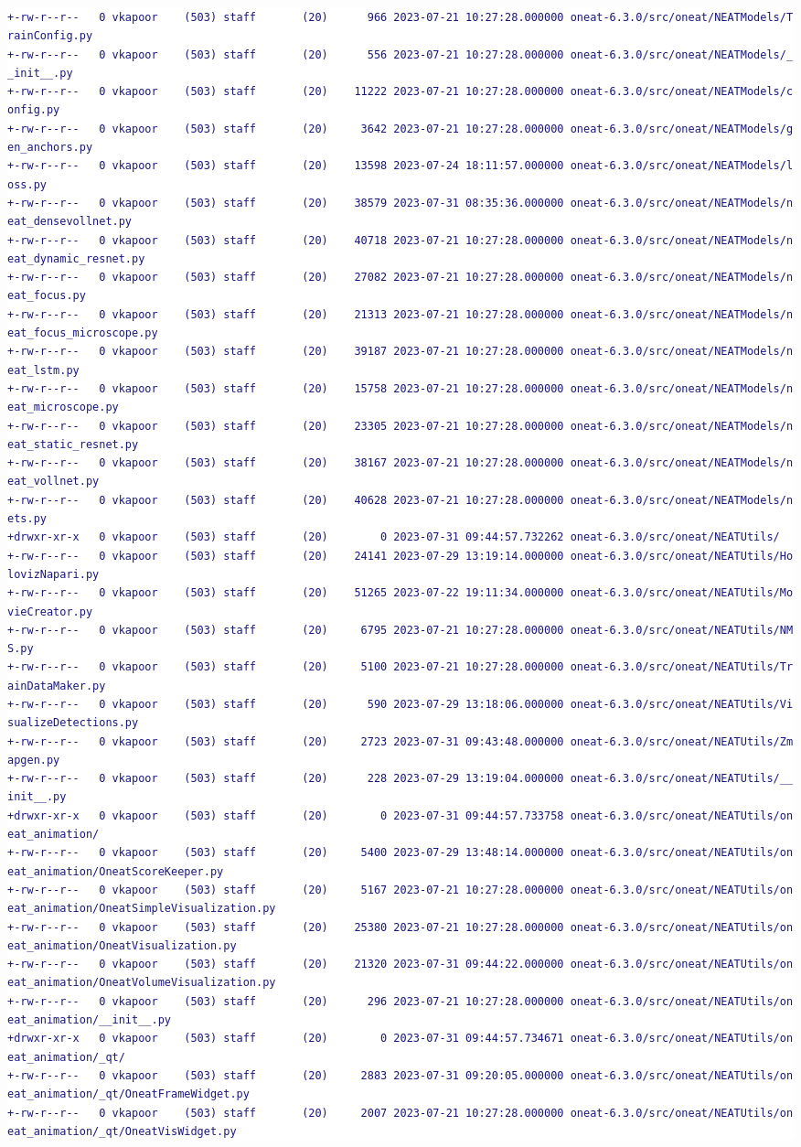 ```diff
+-rw-r--r--   0 vkapoor    (503) staff       (20)      966 2023-07-21 10:27:28.000000 oneat-6.3.0/src/oneat/NEATModels/TrainConfig.py
+-rw-r--r--   0 vkapoor    (503) staff       (20)      556 2023-07-21 10:27:28.000000 oneat-6.3.0/src/oneat/NEATModels/__init__.py
+-rw-r--r--   0 vkapoor    (503) staff       (20)    11222 2023-07-21 10:27:28.000000 oneat-6.3.0/src/oneat/NEATModels/config.py
+-rw-r--r--   0 vkapoor    (503) staff       (20)     3642 2023-07-21 10:27:28.000000 oneat-6.3.0/src/oneat/NEATModels/gen_anchors.py
+-rw-r--r--   0 vkapoor    (503) staff       (20)    13598 2023-07-24 18:11:57.000000 oneat-6.3.0/src/oneat/NEATModels/loss.py
+-rw-r--r--   0 vkapoor    (503) staff       (20)    38579 2023-07-31 08:35:36.000000 oneat-6.3.0/src/oneat/NEATModels/neat_densevollnet.py
+-rw-r--r--   0 vkapoor    (503) staff       (20)    40718 2023-07-21 10:27:28.000000 oneat-6.3.0/src/oneat/NEATModels/neat_dynamic_resnet.py
+-rw-r--r--   0 vkapoor    (503) staff       (20)    27082 2023-07-21 10:27:28.000000 oneat-6.3.0/src/oneat/NEATModels/neat_focus.py
+-rw-r--r--   0 vkapoor    (503) staff       (20)    21313 2023-07-21 10:27:28.000000 oneat-6.3.0/src/oneat/NEATModels/neat_focus_microscope.py
+-rw-r--r--   0 vkapoor    (503) staff       (20)    39187 2023-07-21 10:27:28.000000 oneat-6.3.0/src/oneat/NEATModels/neat_lstm.py
+-rw-r--r--   0 vkapoor    (503) staff       (20)    15758 2023-07-21 10:27:28.000000 oneat-6.3.0/src/oneat/NEATModels/neat_microscope.py
+-rw-r--r--   0 vkapoor    (503) staff       (20)    23305 2023-07-21 10:27:28.000000 oneat-6.3.0/src/oneat/NEATModels/neat_static_resnet.py
+-rw-r--r--   0 vkapoor    (503) staff       (20)    38167 2023-07-21 10:27:28.000000 oneat-6.3.0/src/oneat/NEATModels/neat_vollnet.py
+-rw-r--r--   0 vkapoor    (503) staff       (20)    40628 2023-07-21 10:27:28.000000 oneat-6.3.0/src/oneat/NEATModels/nets.py
+drwxr-xr-x   0 vkapoor    (503) staff       (20)        0 2023-07-31 09:44:57.732262 oneat-6.3.0/src/oneat/NEATUtils/
+-rw-r--r--   0 vkapoor    (503) staff       (20)    24141 2023-07-29 13:19:14.000000 oneat-6.3.0/src/oneat/NEATUtils/HolovizNapari.py
+-rw-r--r--   0 vkapoor    (503) staff       (20)    51265 2023-07-22 19:11:34.000000 oneat-6.3.0/src/oneat/NEATUtils/MovieCreator.py
+-rw-r--r--   0 vkapoor    (503) staff       (20)     6795 2023-07-21 10:27:28.000000 oneat-6.3.0/src/oneat/NEATUtils/NMS.py
+-rw-r--r--   0 vkapoor    (503) staff       (20)     5100 2023-07-21 10:27:28.000000 oneat-6.3.0/src/oneat/NEATUtils/TrainDataMaker.py
+-rw-r--r--   0 vkapoor    (503) staff       (20)      590 2023-07-29 13:18:06.000000 oneat-6.3.0/src/oneat/NEATUtils/VisualizeDetections.py
+-rw-r--r--   0 vkapoor    (503) staff       (20)     2723 2023-07-31 09:43:48.000000 oneat-6.3.0/src/oneat/NEATUtils/Zmapgen.py
+-rw-r--r--   0 vkapoor    (503) staff       (20)      228 2023-07-29 13:19:04.000000 oneat-6.3.0/src/oneat/NEATUtils/__init__.py
+drwxr-xr-x   0 vkapoor    (503) staff       (20)        0 2023-07-31 09:44:57.733758 oneat-6.3.0/src/oneat/NEATUtils/oneat_animation/
+-rw-r--r--   0 vkapoor    (503) staff       (20)     5400 2023-07-29 13:48:14.000000 oneat-6.3.0/src/oneat/NEATUtils/oneat_animation/OneatScoreKeeper.py
+-rw-r--r--   0 vkapoor    (503) staff       (20)     5167 2023-07-21 10:27:28.000000 oneat-6.3.0/src/oneat/NEATUtils/oneat_animation/OneatSimpleVisualization.py
+-rw-r--r--   0 vkapoor    (503) staff       (20)    25380 2023-07-21 10:27:28.000000 oneat-6.3.0/src/oneat/NEATUtils/oneat_animation/OneatVisualization.py
+-rw-r--r--   0 vkapoor    (503) staff       (20)    21320 2023-07-31 09:44:22.000000 oneat-6.3.0/src/oneat/NEATUtils/oneat_animation/OneatVolumeVisualization.py
+-rw-r--r--   0 vkapoor    (503) staff       (20)      296 2023-07-21 10:27:28.000000 oneat-6.3.0/src/oneat/NEATUtils/oneat_animation/__init__.py
+drwxr-xr-x   0 vkapoor    (503) staff       (20)        0 2023-07-31 09:44:57.734671 oneat-6.3.0/src/oneat/NEATUtils/oneat_animation/_qt/
+-rw-r--r--   0 vkapoor    (503) staff       (20)     2883 2023-07-31 09:20:05.000000 oneat-6.3.0/src/oneat/NEATUtils/oneat_animation/_qt/OneatFrameWidget.py
+-rw-r--r--   0 vkapoor    (503) staff       (20)     2007 2023-07-21 10:27:28.000000 oneat-6.3.0/src/oneat/NEATUtils/oneat_animation/_qt/OneatVisWidget.py
```